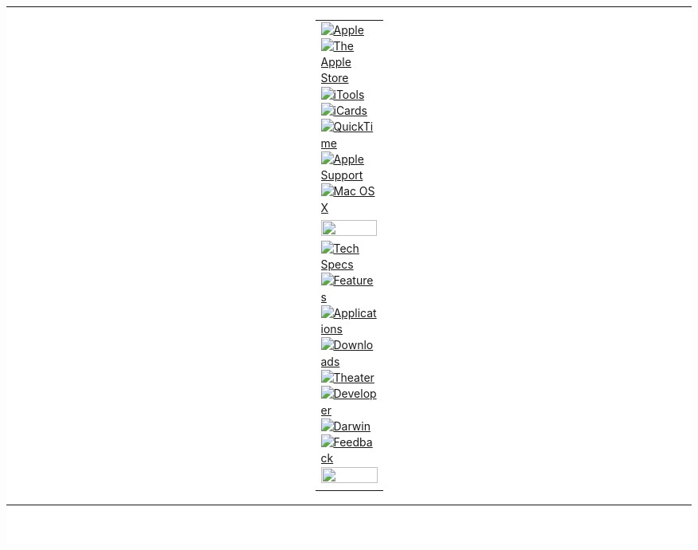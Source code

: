 <center>




<table width="100%" border="0" cellpadding="0" cellspacing="0">
	<tbody><tr>
		<td width="49%" valign="TOP" background="https://web.archive.org/web/20010629214227im_/http://a772.g.akamai.net/7/772/51/483c0077af84f7/www.apple.com/t/2001/us/en/i/7bg.gif"><img width="1" src="https://web.archive.org/web/20010629214227im_/http://a772.g.akamai.net/7/772/51/483c0077af84f7/www.apple.com/t/2001/us/en/i/7bg.gif" alt="" height="53" align="RIGHT" border="0"></td>
		<td width="2%" valign="TOP" align="CENTER">
		<table width="725" border="0" cellpadding="0" cellspacing="0">
			<tbody><tr>
				<td width="725" valign="TOP"><a href="https://web.archive.org/web/20010629214227/http://www.apple.com/"><img width="123" src="https://web.archive.org/web/20010629214227im_/http://a772.g.akamai.net/7/772/51/997e039b4096d7/www.apple.com/t/2001/us/en/i/1.gif" alt="Apple" height="33" border="0"></a><a href="https://web.archive.org/web/20010629214227/http://www.apple.com/store/"><img width="96" src="https://web.archive.org/web/20010629214227im_/http://a772.g.akamai.net/7/772/51/7648437e551b56/www.apple.com/t/2001/us/en/i/2.gif" alt="The Apple Store" height="33" border="0"></a><a href="https://web.archive.org/web/20010629214227/http://www.apple.com/itools/redirects/itools/index.html"><img width="96" src="https://web.archive.org/web/20010629214227im_/http://a772.g.akamai.net/7/772/51/723d6c6defd40f/www.apple.com/t/2001/us/en/i/3.gif" alt="iTools" height="33" border="0"></a><a href="https://web.archive.org/web/20010629214227/http://www.apple.com/itools/redirects/itools/index.html"><img width="96" src="https://web.archive.org/web/20010629214227im_/http://a772.g.akamai.net/7/772/51/91e960b57d3c98/www.apple.com/t/2001/us/en/i/4.gif" alt="iCards" height="33" border="0"></a><a href="https://web.archive.org/web/20010629214227/http://www.apple.com/quicktime/"><img width="96" src="https://web.archive.org/web/20010629214227im_/http://a772.g.akamai.net/7/772/51/53693683c3f8ac/www.apple.com/t/2001/us/en/i/5.gif" alt="QuickTime" height="33" border="0"></a><a href="https://web.archive.org/web/20010629214227/http://www.apple.com/support/"><img width="96" src="https://web.archive.org/web/20010629214227im_/http://a772.g.akamai.net/7/772/51/3c484c8865bb1e/www.apple.com/t/2001/us/en/i/6.gif" alt="Apple Support" height="33" border="0"></a><a href="https://web.archive.org/web/20010629214227/http://www.apple.com/macosx/"><img src="https://web.archive.org/web/20010629214227im_/http://a772.g.akamai.net/7/772/51/3e022ce2013249/www.apple.com/t/2001/us/en/i/7hi.gif" width="122" height="33" border="0" alt="Mac OS X"></a></td>
			</tr>
			<tr>
				<td width="725" valign="TOP"><img src="https://web.archive.org/web/20010629214227im_/http://a772.g.akamai.net/7/772/51/8473e0de5c3a26/www.apple.com/t/2001/us/en/i/7.3left.gif" width="70" height="20" border="0" alt=""><a href="https://web.archive.org/web/20010629214227/http://www.apple.com/macosx/specs/"><img src="https://web.archive.org/web/20010629214227im_/http://a772.g.akamai.net/7/772/51/02f89ffb27cf92/www.apple.com/t/2001/us/en/i/7.3a.gif" width="81" height="20" border="0" alt="Tech Specs"></a><a href="https://web.archive.org/web/20010629214227/http://www.apple.com/macosx/features/"><img src="https://web.archive.org/web/20010629214227im_/http://a772.g.akamai.net/7/772/51/9eb88b0e238e18/www.apple.com/t/2001/us/en/i/7.3b.gif" width="67" height="20" border="0" alt="Features"></a><a href="https://web.archive.org/web/20010629214227/http://www.apple.com/macosx/applications/"><img src="https://web.archive.org/web/20010629214227im_/http://a772.g.akamai.net/7/772/51/70ce57db14b487/www.apple.com/t/2001/us/en/i/7.3c.gif" width="88" height="20" border="0" alt="Applications"></a><a href="https://web.archive.org/web/20010629214227/http://www.apple.com/downloads/macosx/"><img src="https://web.archive.org/web/20010629214227im_/http://a772.g.akamai.net/7/772/51/5b8e2d96ce771b/www.apple.com/t/2001/us/en/i/7.3d.gif" width="80" height="20" border="0" alt="Downloads"></a><a href="https://web.archive.org/web/20010629214227/http://www.apple.com/macosx/theater/"><img src="https://web.archive.org/web/20010629214227im_/http://a772.g.akamai.net/7/772/51/1d231e37154eb3/www.apple.com/t/2001/us/en/i/7.3e.gif" width="63" height="20" border="0" alt="Theater"></a><a href="https://web.archive.org/web/20010629214227/http://www.apple.com/developer/macosx/"><img src="https://web.archive.org/web/20010629214227im_/http://a772.g.akamai.net/7/772/51/e375912aadc753/www.apple.com/t/2001/us/en/i/7.3f.gif" width="75" height="20" border="0" alt="Developer"></a><a href="https://web.archive.org/web/20010629214227/http://www.apple.com/darwin/"><img src="https://web.archive.org/web/20010629214227im_/http://a772.g.akamai.net/7/772/51/afe0411d1665bb/www.apple.com/t/2001/us/en/i/7.3g.gif" width="58" height="20" border="0" alt="Darwin"></a><a href="https://web.archive.org/web/20010629214227/http://www.apple.com/macosx/feedback/"><img src="https://web.archive.org/web/20010629214227im_/http://a772.g.akamai.net/7/772/51/8742189693b398/www.apple.com/t/2001/us/en/i/7.3h.gif" width="72" height="20" border="0" alt="Feedback"></a><img src="https://web.archive.org/web/20010629214227im_/http://a772.g.akamai.net/7/772/51/0bc1561afd1d7d/www.apple.com/t/2001/us/en/i/7.3right.gif" width="71" height="20" border="0" alt=""></td>
			</tr> 
		</tbody></table>
		</td>
		<td width="49%" valign="TOP" background="https://web.archive.org/web/20010629214227im_/http://a772.g.akamai.net/7/772/51/483c0077af84f7/www.apple.com/t/2001/us/en/i/7bg.gif"><img width="1" src="https://web.archive.org/web/20010629214227im_/http://a772.g.akamai.net/7/772/51/483c0077af84f7/www.apple.com/t/2001/us/en/i/7bg.gif" alt="" height="53" align="LEFT" border="0"></td>
	</tr>
</tbody></table>




<br>


<table border="0" cellpadding="0" cellspacing="0" width="611">
	<tbody><tr valign="TOP">